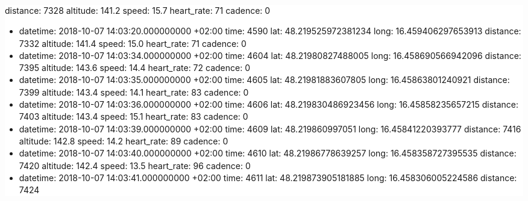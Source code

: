   distance: 7328
  altitude: 141.2
  speed: 15.7
  heart_rate: 71
  cadence: 0
- datetime: 2018-10-07 14:03:20.000000000 +02:00
  time: 4590
  lat: 48.219525972381234
  long: 16.459406297653913
  distance: 7332
  altitude: 141.4
  speed: 15.0
  heart_rate: 71
  cadence: 0
- datetime: 2018-10-07 14:03:34.000000000 +02:00
  time: 4604
  lat: 48.21980827488005
  long: 16.458690566942096
  distance: 7395
  altitude: 143.6
  speed: 14.4
  heart_rate: 72
  cadence: 0
- datetime: 2018-10-07 14:03:35.000000000 +02:00
  time: 4605
  lat: 48.21981883607805
  long: 16.45863801240921
  distance: 7399
  altitude: 143.4
  speed: 14.1
  heart_rate: 83
  cadence: 0
- datetime: 2018-10-07 14:03:36.000000000 +02:00
  time: 4606
  lat: 48.219830486923456
  long: 16.45858235657215
  distance: 7403
  altitude: 143.4
  speed: 15.1
  heart_rate: 83
  cadence: 0
- datetime: 2018-10-07 14:03:39.000000000 +02:00
  time: 4609
  lat: 48.219860997051
  long: 16.45841220393777
  distance: 7416
  altitude: 142.8
  speed: 14.2
  heart_rate: 89
  cadence: 0
- datetime: 2018-10-07 14:03:40.000000000 +02:00
  time: 4610
  lat: 48.21986778639257
  long: 16.458358727395535
  distance: 7420
  altitude: 142.4
  speed: 13.5
  heart_rate: 96
  cadence: 0
- datetime: 2018-10-07 14:03:41.000000000 +02:00
  time: 4611
  lat: 48.219873905181885
  long: 16.458306005224586
  distance: 7424